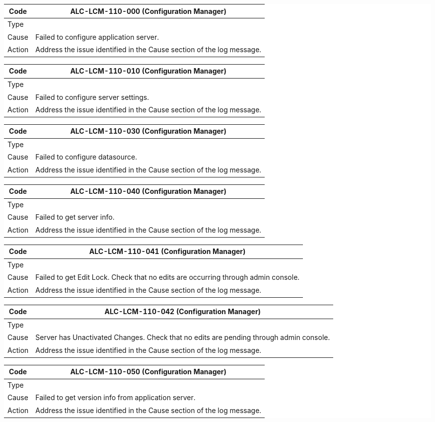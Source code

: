 |  Code  | ALC-LCM-110-000 (Configuration Manager) |
|---|---|
|  Type  |  |
|  Cause  |Failed to configure application server. |
|  Action  |Address the issue identified in the Cause section of the log message. |

|  Code  | ALC-LCM-110-010 (Configuration Manager) |
|---|---|
|  Type  |  |
|  Cause  |Failed to configure server settings. |
|  Action  |Address the issue identified in the Cause section of the log message. |

|  Code  | ALC-LCM-110-030 (Configuration Manager) |
|---|---|
|  Type  |  |
|  Cause  |Failed to configure datasource. |
|  Action  |Address the issue identified in the Cause section of the log message. |

|  Code  | ALC-LCM-110-040 (Configuration Manager) |
|---|---|
|  Type  |  |
|  Cause  |Failed to get server info. |
|  Action  |Address the issue identified in the Cause section of the log message. |

|  Code  | ALC-LCM-110-041 (Configuration Manager) |
|---|---|
|  Type  |  |
|  Cause  |Failed to get Edit Lock. Check that no edits are occurring through admin console. |
|  Action  |Address the issue identified in the Cause section of the log message. |

|  Code  | ALC-LCM-110-042 (Configuration Manager) |
|---|---|
|  Type  |  |
|  Cause  |Server has Unactivated Changes. Check that no edits are pending through admin console. |
|  Action  |Address the issue identified in the Cause section of the log message. |

|  Code  | ALC-LCM-110-050 (Configuration Manager) |
|---|---|
|  Type  |  |
|  Cause  |Failed to get version info from application server. |
|  Action  |Address the issue identified in the Cause section of the log message. |
